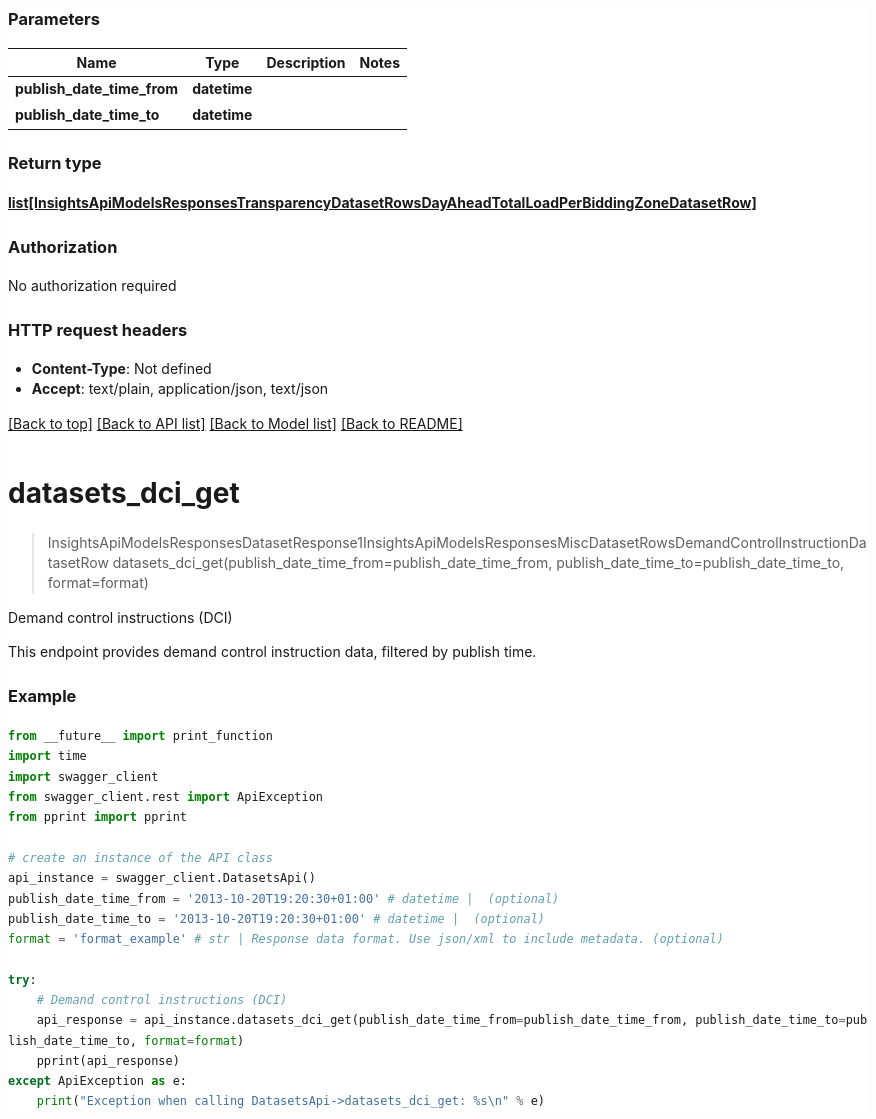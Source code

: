 ### Parameters

Name | Type | Description  | Notes
------------- | ------------- | ------------- | -------------
 **publish_date_time_from** | **datetime**|  | 
 **publish_date_time_to** | **datetime**|  | 

### Return type

[**list[InsightsApiModelsResponsesTransparencyDatasetRowsDayAheadTotalLoadPerBiddingZoneDatasetRow]**](InsightsApiModelsResponsesTransparencyDatasetRowsDayAheadTotalLoadPerBiddingZoneDatasetRow.md)

### Authorization

No authorization required

### HTTP request headers

 - **Content-Type**: Not defined
 - **Accept**: text/plain, application/json, text/json

[[Back to top]](#) [[Back to API list]](../README.md#documentation-for-api-endpoints) [[Back to Model list]](../README.md#documentation-for-models) [[Back to README]](../README.md)

# **datasets_dci_get**
> InsightsApiModelsResponsesDatasetResponse1InsightsApiModelsResponsesMiscDatasetRowsDemandControlInstructionDatasetRow datasets_dci_get(publish_date_time_from=publish_date_time_from, publish_date_time_to=publish_date_time_to, format=format)

Demand control instructions (DCI)

This endpoint provides demand control instruction data, filtered by publish time.

### Example
```python
from __future__ import print_function
import time
import swagger_client
from swagger_client.rest import ApiException
from pprint import pprint

# create an instance of the API class
api_instance = swagger_client.DatasetsApi()
publish_date_time_from = '2013-10-20T19:20:30+01:00' # datetime |  (optional)
publish_date_time_to = '2013-10-20T19:20:30+01:00' # datetime |  (optional)
format = 'format_example' # str | Response data format. Use json/xml to include metadata. (optional)

try:
    # Demand control instructions (DCI)
    api_response = api_instance.datasets_dci_get(publish_date_time_from=publish_date_time_from, publish_date_time_to=publish_date_time_to, format=format)
    pprint(api_response)
except ApiException as e:
    print("Exception when calling DatasetsApi->datasets_dci_get: %s\n" % e)
```
